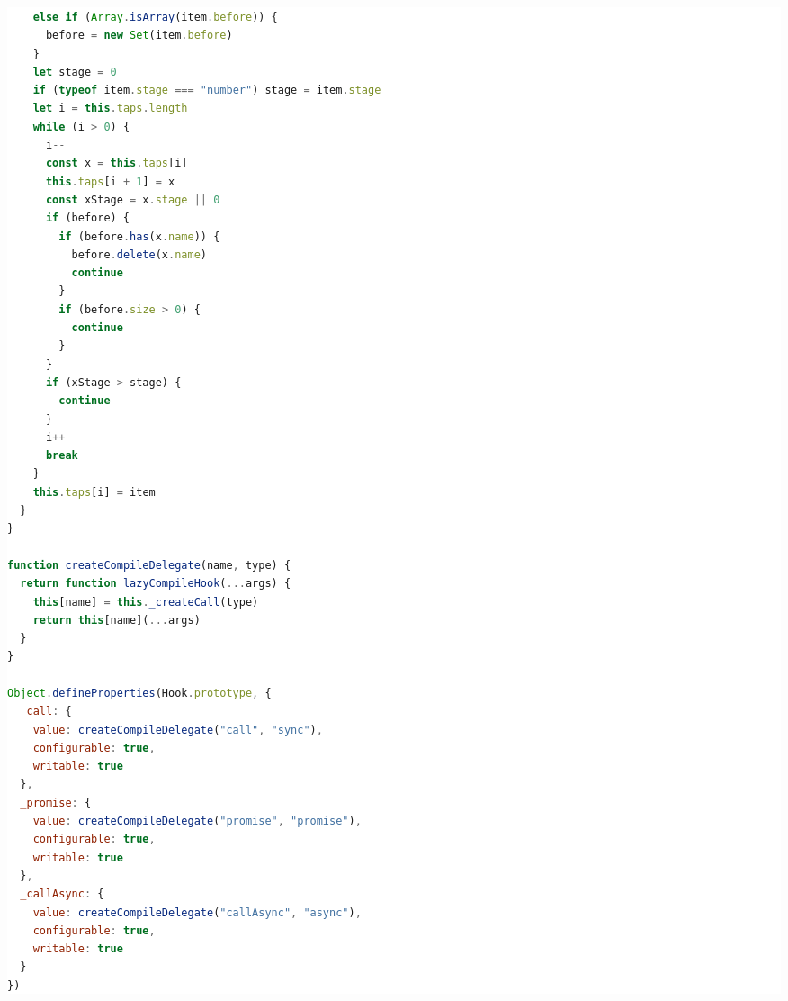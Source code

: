 ```js
    else if (Array.isArray(item.before)) {
      before = new Set(item.before)
    }
    let stage = 0
    if (typeof item.stage === "number") stage = item.stage
    let i = this.taps.length
    while (i > 0) {
      i--
      const x = this.taps[i]
      this.taps[i + 1] = x
      const xStage = x.stage || 0
      if (before) {
        if (before.has(x.name)) {
          before.delete(x.name)
          continue
        }
        if (before.size > 0) {
          continue
        }
      }
      if (xStage > stage) {
        continue
      }
      i++
      break
    }
    this.taps[i] = item
  }
}

function createCompileDelegate(name, type) {
  return function lazyCompileHook(...args) {
    this[name] = this._createCall(type)
    return this[name](...args)
  }
}

Object.defineProperties(Hook.prototype, {
  _call: {
    value: createCompileDelegate("call", "sync"),
    configurable: true,
    writable: true
  },
  _promise: {
    value: createCompileDelegate("promise", "promise"),
    configurable: true,
    writable: true
  },
  _callAsync: {
    value: createCompileDelegate("callAsync", "async"),
    configurable: true,
    writable: true
  }
})
```
